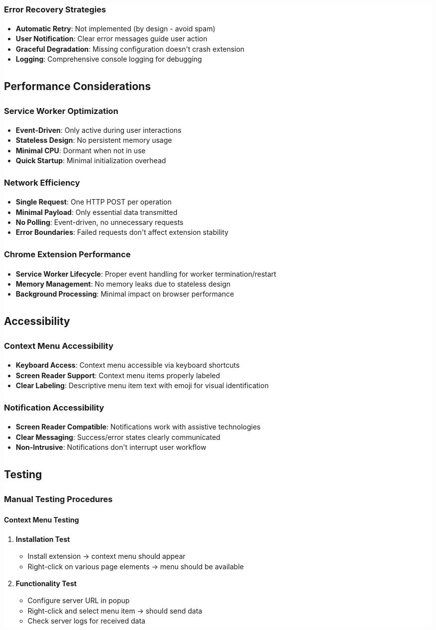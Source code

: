 ### Error Recovery Strategies
- **Automatic Retry**: Not implemented (by design - avoid spam)
- **User Notification**: Clear error messages guide user action
- **Graceful Degradation**: Missing configuration doesn't crash extension
- **Logging**: Comprehensive console logging for debugging

## Performance Considerations

### Service Worker Optimization
- **Event-Driven**: Only active during user interactions
- **Stateless Design**: No persistent memory usage
- **Minimal CPU**: Dormant when not in use
- **Quick Startup**: Minimal initialization overhead

### Network Efficiency
- **Single Request**: One HTTP POST per operation
- **Minimal Payload**: Only essential data transmitted
- **No Polling**: Event-driven, no unnecessary requests
- **Error Boundaries**: Failed requests don't affect extension stability

### Chrome Extension Performance
- **Service Worker Lifecycle**: Proper event handling for worker termination/restart
- **Memory Management**: No memory leaks due to stateless design
- **Background Processing**: Minimal impact on browser performance

## Accessibility

### Context Menu Accessibility
- **Keyboard Access**: Context menu accessible via keyboard shortcuts
- **Screen Reader Support**: Context menu items properly labeled
- **Clear Labeling**: Descriptive menu item text with emoji for visual identification

### Notification Accessibility
- **Screen Reader Compatible**: Notifications work with assistive technologies
- **Clear Messaging**: Success/error states clearly communicated
- **Non-Intrusive**: Notifications don't interrupt user workflow

## Testing

### Manual Testing Procedures

#### Context Menu Testing
1. **Installation Test**
   - Install extension → context menu should appear
   - Right-click on various page elements → menu should be available

2. **Functionality Test**
   - Configure server URL in popup
   - Right-click and select menu item → should send data
   - Check server logs for received data
